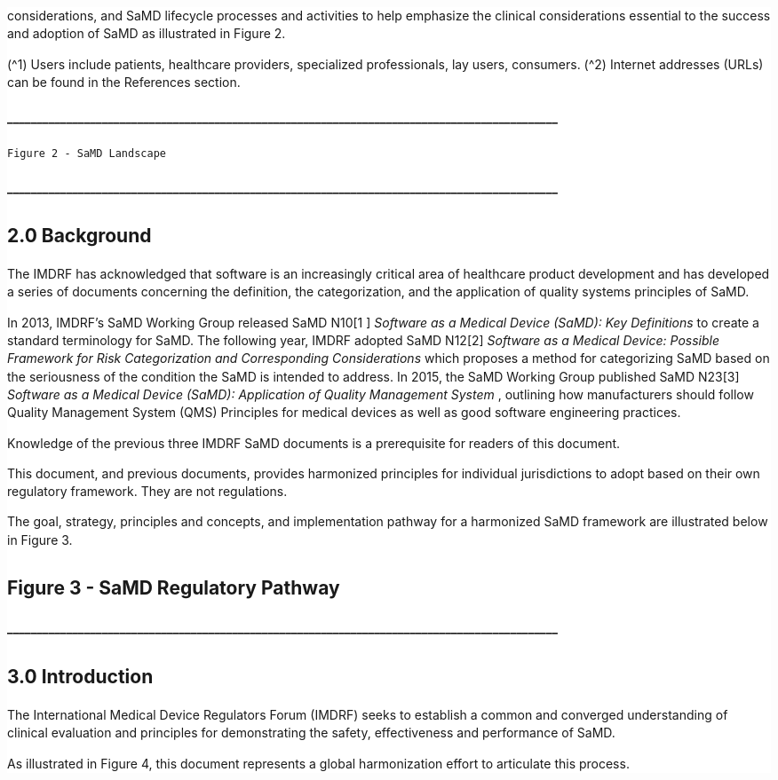 considerations, and SaMD lifecycle processes and activities to help emphasize the clinical
considerations essential to the success and adoption of SaMD as illustrated in Figure 2.

(^1) Users include patients, healthcare providers, specialized professionals, lay users, consumers.
(^2) Internet addresses (URLs) can be found in the References section.


#### _____________________________________________________________________________________________

```
Figure 2 - SaMD Landscape
```

#### _____________________________________________________________________________________________

## 2.0 Background

The IMDRF has acknowledged that software is an increasingly critical area of healthcare product
development and has developed a series of documents concerning the definition, the
categorization, and the application of quality systems principles of SaMD.

In 2013, IMDRF’s SaMD Working Group released SaMD N10[1 ] _Software as a Medical Device
(SaMD): Key Definitions_ to create a standard terminology for SaMD. The following year,
IMDRF adopted SaMD N12[2] _Software as a Medical Device: Possible Framework for Risk
Categorization and Corresponding Considerations_ which proposes a method for categorizing
SaMD based on the seriousness of the condition the SaMD is intended to address. In 2015, the
SaMD Working Group published SaMD N23[3] _Software as a Medical Device (SaMD):
Application of Quality Management System_ , outlining how manufacturers should follow Quality
Management System (QMS) Principles for medical devices as well as good software engineering
practices.

Knowledge of the previous three IMDRF SaMD documents is a prerequisite for readers of this
document.

This document, and previous documents, provides harmonized principles for individual
jurisdictions to adopt based on their own regulatory framework. They are not regulations.

The goal, strategy, principles and concepts, and implementation pathway for a harmonized
SaMD framework are illustrated below in Figure 3.

## Figure 3 - SaMD Regulatory Pathway


#### _____________________________________________________________________________________________

## 3.0 Introduction

The International Medical Device Regulators Forum (IMDRF) seeks to establish a common and
converged understanding of clinical evaluation and principles for demonstrating the safety,
effectiveness and performance of SaMD.

As illustrated in Figure 4, this document represents a global harmonization effort to articulate
this process.

